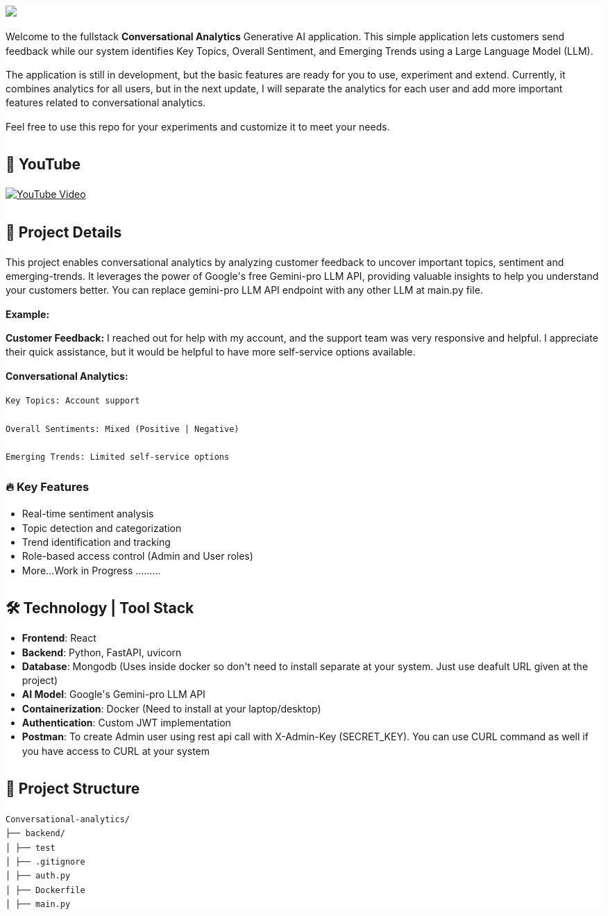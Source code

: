 <img src="https://github.com/genieincodebottle/generative-ai/blob/main/genai_usecases/conversational-analytics/images/conversational-analytics.png">

Welcome to the fullstack **Conversational Analytics** Generative AI application. This simple application lets customers send feedback while our system identifies Key Topics, Overall Sentiment, and Emerging Trends using a Large Language Model (LLM). 

The application is still in development, but the basic features are ready for you to use, experiment and extend. Currently, it combines analytics for all users, but in the next update, I will separate the analytics for each user and add more important features related to conversational analytics. 

Feel free to use this repo for your experiments and customize it to meet your needs.

## 🎥 YouTube
[![YouTube Video](https://img.youtube.com/vi/fzkM-qkibpM/0.jpg)](https://www.youtube.com/watch?v=fzkM-qkibpM)

## 🚀 Project Details

This project enables conversational analytics by analyzing customer feedback to uncover important topics, sentiment and emerging-trends. It leverages the power of Google's free Gemini-pro LLM API, providing valuable insights to help you understand your customers better. You can replace gemini-pro LLM API endpoint with any other LLM at main.py file.

**Example:**

**Customer Feedback:** I reached out for help with my account, and the support team was very responsive and helpful. I appreciate their quick assistance, but it would be helpful to have more self-service options available.

**Conversational Analytics:**

    Key Topics: Account support

    Overall Sentiments: Mixed (Positive | Negative)

    Emerging Trends: Limited self-service options


### 🔥 Key Features

- Real-time sentiment analysis
- Topic detection and categorization
- Trend identification and tracking
- Role-based access control (Admin and User roles)
- More...Work in Progress .........

## 🛠️ Technology | Tool Stack

- **Frontend**: React
- **Backend**: Python, FastAPI, uvicorn
- **Database**: Mongodb (Uses inside docker so don't need to install separate at your system. Just use deafult URL given at the project)
- **AI Model**: Google's Gemini-pro LLM API
- **Containerization**: Docker (Need to install at your laptop/desktop)
- **Authentication**: Custom JWT implementation
- **Postman**: To create Admin user using rest api call with X-Admin-Key (SECRET_KEY). You can use CURL command as well if you have access to CURL at your system
## 📂 Project Structure
```
Conversational-analytics/
├── backend/
│ ├── test
│ ├── .gitignore
│ ├── auth.py
│ ├── Dockerfile
│ ├── main.py
```